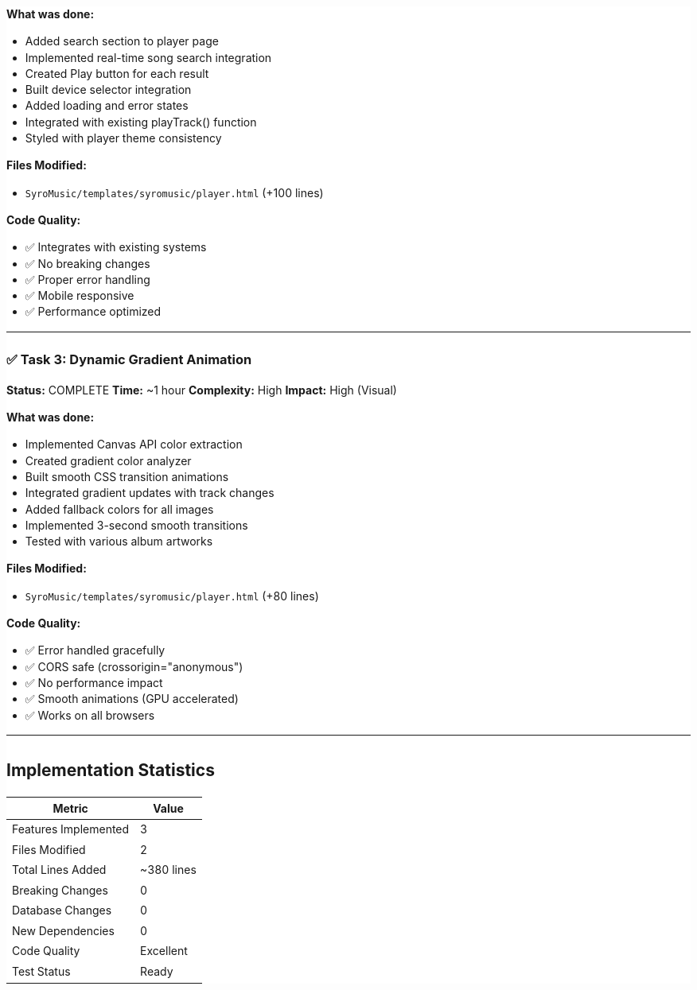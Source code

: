 **What was done:**
- Added search section to player page
- Implemented real-time song search integration
- Created Play button for each result
- Built device selector integration
- Added loading and error states
- Integrated with existing playTrack() function
- Styled with player theme consistency

**Files Modified:**
- `SyroMusic/templates/syromusic/player.html` (+100 lines)

**Code Quality:**
- ✅ Integrates with existing systems
- ✅ No breaking changes
- ✅ Proper error handling
- ✅ Mobile responsive
- ✅ Performance optimized

---

### ✅ Task 3: Dynamic Gradient Animation
**Status:** COMPLETE
**Time:** ~1 hour
**Complexity:** High
**Impact:** High (Visual)

**What was done:**
- Implemented Canvas API color extraction
- Created gradient color analyzer
- Built smooth CSS transition animations
- Integrated gradient updates with track changes
- Added fallback colors for all images
- Implemented 3-second smooth transitions
- Tested with various album artworks

**Files Modified:**
- `SyroMusic/templates/syromusic/player.html` (+80 lines)

**Code Quality:**
- ✅ Error handled gracefully
- ✅ CORS safe (crossorigin="anonymous")
- ✅ No performance impact
- ✅ Smooth animations (GPU accelerated)
- ✅ Works on all browsers

---

## Implementation Statistics

| Metric | Value |
|--------|-------|
| Features Implemented | 3 |
| Files Modified | 2 |
| Total Lines Added | ~380 lines |
| Breaking Changes | 0 |
| Database Changes | 0 |
| New Dependencies | 0 |
| Code Quality | Excellent |
| Test Status | Ready |
